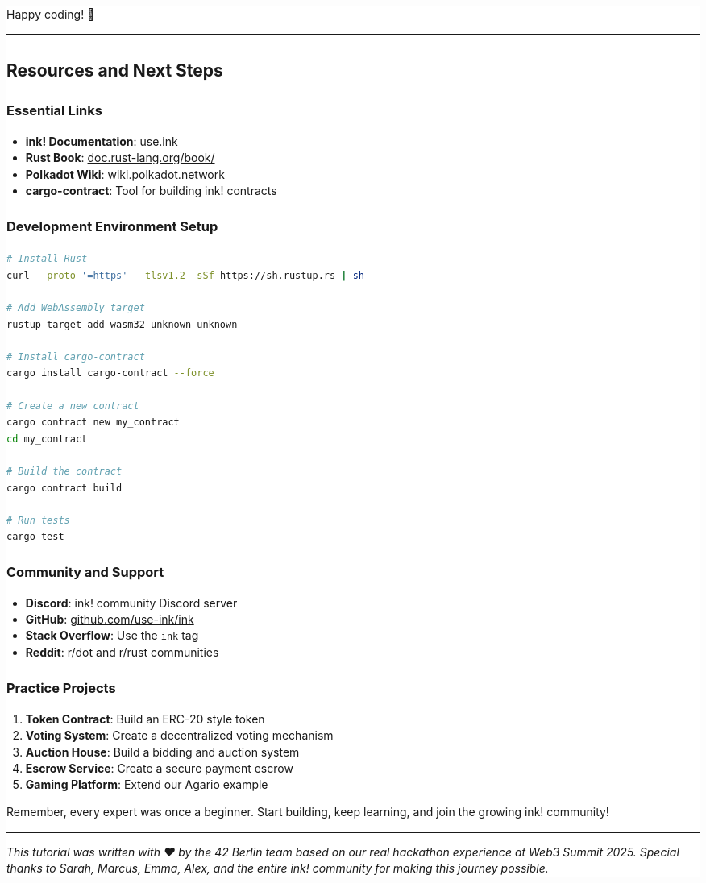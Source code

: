 Happy coding! 🦑

---

## Resources and Next Steps

### Essential Links

- **ink! Documentation**: [use.ink](https://use.ink/)
- **Rust Book**: [doc.rust-lang.org/book/](https://doc.rust-lang.org/book/)
- **Polkadot Wiki**: [wiki.polkadot.network](https://wiki.polkadot.network/)
- **cargo-contract**: Tool for building ink! contracts

### Development Environment Setup

```bash
# Install Rust
curl --proto '=https' --tlsv1.2 -sSf https://sh.rustup.rs | sh

# Add WebAssembly target
rustup target add wasm32-unknown-unknown

# Install cargo-contract
cargo install cargo-contract --force

# Create a new contract
cargo contract new my_contract
cd my_contract

# Build the contract
cargo contract build

# Run tests
cargo test
```

### Community and Support

- **Discord**: ink! community Discord server
- **GitHub**: [github.com/use-ink/ink](https://github.com/use-ink/ink)
- **Stack Overflow**: Use the `ink` tag
- **Reddit**: r/dot and r/rust communities

### Practice Projects

1. **Token Contract**: Build an ERC-20 style token
2. **Voting System**: Create a decentralized voting mechanism
3. **Auction House**: Build a bidding and auction system
4. **Escrow Service**: Create a secure payment escrow
5. **Gaming Platform**: Extend our Agario example

Remember, every expert was once a beginner. Start building, keep learning, and join the growing ink! community!

---

*This tutorial was written with ❤️ by the 42 Berlin team based on our real hackathon experience at Web3 Summit 2025. Special thanks to Sarah, Marcus, Emma, Alex, and the entire ink! community for making this journey possible.*
